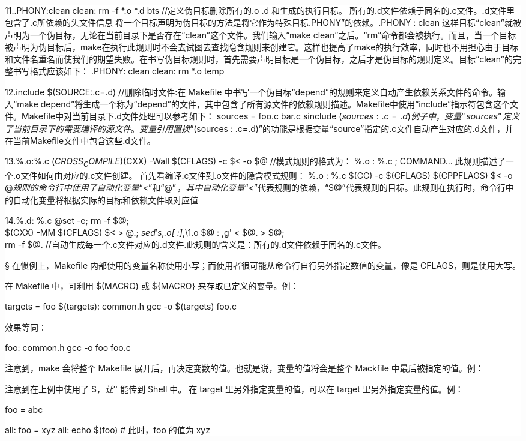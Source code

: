 11..PHONY:clean
clean:
rm -f *.o *.d bts //定义伪目标删除所有的.o .d 和生成的执行目标。
所有的.d文件依赖于同名的.c文件。.d文件里包含了.c所依赖的头文件信息
将一个目标声明为伪目标的方法是将它作为特殊目标.PHONY”的依赖。.PHONY : clean 这样目标“clean”就被声明为一个伪目标，无论在当前目录下是否存在“clean”这个文件。我们输入“make clean”之后。“rm”命令都会被执行。而且，当一个目标被声明为伪目标后，make在执行此规则时不会去试图去查找隐含规则来创建它。这样也提高了make的执行效率，同时也不用担心由于目标和文件名重名而使我们的期望失败。在书写伪目标规则时，首先需要声明目标是一个伪目标，之后才是伪目标的规则定义。目标“clean”的完整书写格式应该如下： .PHONY: clean
clean:
 rm *.o temp

12.include $(SOURCE:.c=.d) //删除临时文件:在 Makefile 中书写一个伪目标“depend”的规则来定义自动产生依赖关系文件的命令。输入“make depend”将生成一个称为“depend”的文件，其中包含了所有源文件的依赖规则描述。Makefile中使用“include”指示符包含这个文件。Makefile中对当前目录下.d文件处理可以参考如下： sources = foo.c bar.c sinclude $(sources:.c=.d) 例子中，变量“sources”定义了当前目录下的需要编译的源文件。变量引用置换“$(sources : .c=.d)”的功能是根据变量“source”指定的.c文件自动产生对应的.d文件，并在当前Makefile文件中包含这些.d文件。

13.%.o:%.c
$(CROSS_COMPILE)$(CXX) -Wall $(CFLAGS) -c $< -o $@
//模式规则的格式为： %.o : %.c ; COMMAND...
此规则描述了一个.o文件如何由对应的.c文件创建。
首先看编译.c文件到.o文件的隐含模式规则：
 %.o : %.c
$(CC) -c $(CFLAGS) $(CPPFLAGS) $< -o $@ 规则的命令行中使用了自动化变量“$<”和“$@”，其中自动化变量“$<”代表规则的依赖，“$@”代表规则的目标。此规则在执行时，命令行中的自动化变量将根据实际的目标和依赖文件取对应值

14.%.d: %.c
@set -e; rm -f $@; \
$(CXX) -MM $(CFLAGS) $< > $@.; \
sed 's,$*\.o[ :]*,\1.o $@ : ,g' < $@. > $@; \
rm -f $@.
//自动生成每一个.c文件对应的.d文件.此规则的含义是：所有的.d文件依赖于同名的.c文件。


§ 在惯例上，Makefile 内部使用的变量名称使用小写；而使用者很可能从命令行自行另外指定数值的变量，像是 CFLAGS，则是使用大写。

在 Makefile 中，可利用 $(MACRO) 或 ${MACRO} 来存取已定义的变量。例：

targets = foo
$(targets): common.h
    gcc -o $(targets) foo.c

效果等同：

foo: common.h
    gcc -o foo foo.c

注意到，make 会将整个 Makefile 展开后，再决定变数的值。也就是说，变量的值将会是整个 Mackfile 中最后被指定的值。例：



注意到在上例中使用了 $$，让 '$' 能传到 Shell 中。
在 target 里另外指定变量的值，可以在 target 里另外指定变量的值。例：

foo = abc

all: foo = xyz
all:
        echo $(foo)
        # 此时，foo 的值为 xyz
